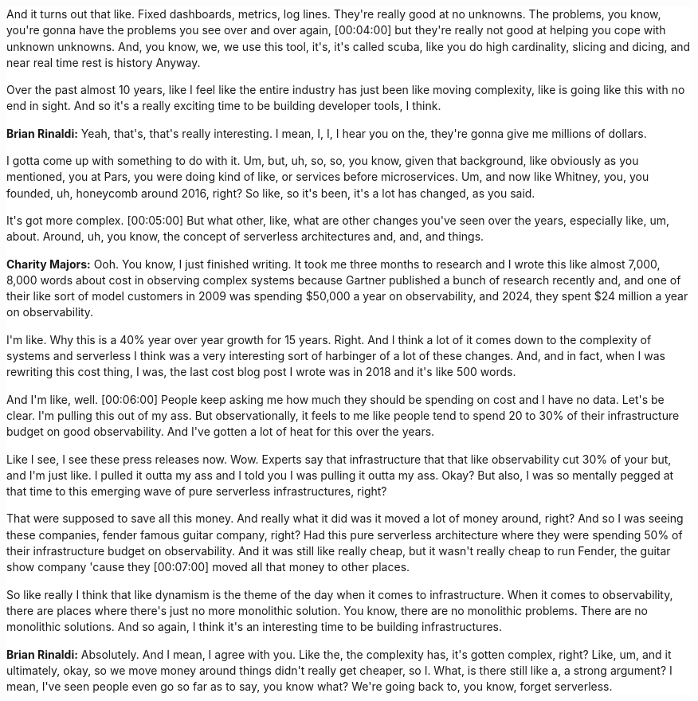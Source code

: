 And it turns out that like. Fixed dashboards, metrics, log lines. They're really good at no unknowns. The problems, you know, you're gonna have the problems you see over and over again, [00:04:00] but they're really not good at helping you cope with unknown unknowns. And, you know, we, we use this tool, it's, it's called scuba, like you do high cardinality, slicing and dicing, and near real time rest is history Anyway.

Over the past almost 10 years, like I feel like the entire industry has just been like moving complexity, like is going like this with no end in sight. And so it's a really exciting time to be building developer tools, I think.

**Brian Rinaldi:** Yeah, that's, that's really interesting. I mean, I, I, I hear you on the, they're gonna give me millions of dollars.

I gotta come up with something to do with it. Um, but, uh, so, so, you know, given that background, like obviously as you mentioned, you at Pars, you were doing kind of like, or services before microservices. Um, and now like Whitney, you, you founded, uh, honeycomb around 2016, right? So like, so it's been, it's a lot has changed, as you said.

It's got more complex. [00:05:00] But what other, like, what are other changes you've seen over the years, especially like, um, about. Around, uh, you know, the concept of serverless architectures and, and, and things.

**Charity Majors:** Ooh. You know, I just finished writing. It took me three months to research and I wrote this like almost 7,000, 8,000 words about cost in observing complex systems because Gartner published a bunch of research recently and, and one of their like sort of model customers in 2009 was spending $50,000 a year on observability, and 2024, they spent $24 million a year on observability.

I'm like. Why this is a 40% year over year growth for 15 years. Right. And I think a lot of it comes down to the complexity of systems and serverless I think was a very interesting sort of harbinger of a lot of these changes. And, and in fact, when I was rewriting this cost thing, I was, the last cost blog post I wrote was in 2018 and it's like 500 words.

And I'm like, well. [00:06:00] People keep asking me how much they should be spending on cost and I have no data. Let's be clear. I'm pulling this out of my ass. But observationally, it feels to me like people tend to spend 20 to 30% of their infrastructure budget on good observability. And I've gotten a lot of heat for this over the years.

Like I see, I see these press releases now. Wow. Experts say that infrastructure that that like observability cut 30% of your but, and I'm just like. I pulled it outta my ass and I told you I was pulling it outta my ass. Okay? But also, I was so mentally pegged at that time to this emerging wave of pure serverless infrastructures, right?

That were supposed to save all this money. And really what it did was it moved a lot of money around, right? And so I was seeing these companies, fender famous guitar company, right? Had this pure serverless architecture where they were spending 50% of their infrastructure budget on observability. And it was still like really cheap, but it wasn't really cheap to run Fender, the guitar show company 'cause they [00:07:00] moved all that money to other places.

So like really I think that like dynamism is the theme of the day when it comes to infrastructure. When it comes to observability, there are places where there's just no more monolithic solution. You know, there are no monolithic problems. There are no monolithic solutions. And so again, I think it's an interesting time to be building infrastructures.

**Brian Rinaldi:** Absolutely. And I mean, I agree with you. Like the, the complexity has, it's gotten complex, right? Like, um, and it ultimately, okay, so we move money around things didn't really get cheaper, so I. What, is there still like a, a strong argument? I mean, I've seen people even go so far as to say, you know what? We're going back to, you know, forget serverless.
